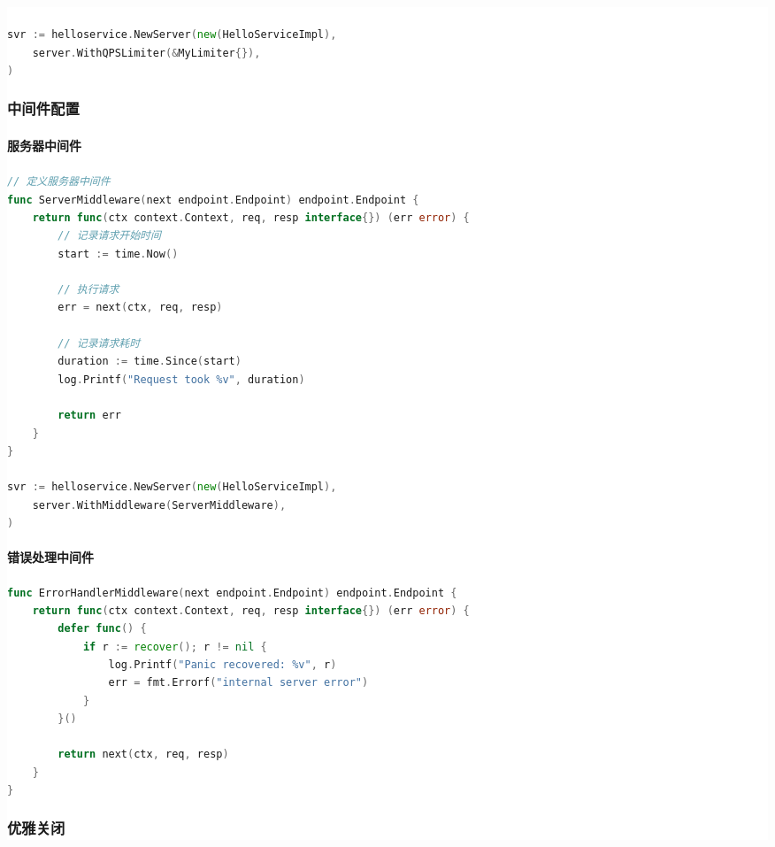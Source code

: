 ```go

svr := helloservice.NewServer(new(HelloServiceImpl),
    server.WithQPSLimiter(&MyLimiter{}),
)
```

### 中间件配置

#### 服务器中间件

```go
// 定义服务器中间件
func ServerMiddleware(next endpoint.Endpoint) endpoint.Endpoint {
    return func(ctx context.Context, req, resp interface{}) (err error) {
        // 记录请求开始时间
        start := time.Now()
        
        // 执行请求
        err = next(ctx, req, resp)
        
        // 记录请求耗时
        duration := time.Since(start)
        log.Printf("Request took %v", duration)
        
        return err
    }
}

svr := helloservice.NewServer(new(HelloServiceImpl),
    server.WithMiddleware(ServerMiddleware),
)
```

#### 错误处理中间件

```go
func ErrorHandlerMiddleware(next endpoint.Endpoint) endpoint.Endpoint {
    return func(ctx context.Context, req, resp interface{}) (err error) {
        defer func() {
            if r := recover(); r != nil {
                log.Printf("Panic recovered: %v", r)
                err = fmt.Errorf("internal server error")
            }
        }()
        
        return next(ctx, req, resp)
    }
}
```

### 优雅关闭
